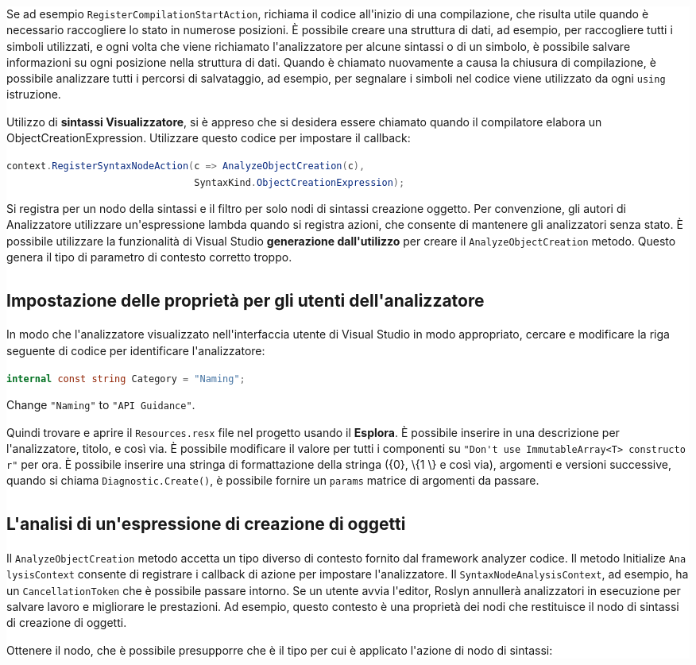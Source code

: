 Se ad esempio `RegisterCompilationStartAction`, richiama il codice all'inizio di una compilazione, che risulta utile quando è necessario raccogliere lo stato in numerose posizioni.  È possibile creare una struttura di dati, ad esempio, per raccogliere tutti i simboli utilizzati, e ogni volta che viene richiamato l'analizzatore per alcune sintassi o di un simbolo, è possibile salvare informazioni su ogni posizione nella struttura di dati.  Quando è chiamato nuovamente a causa la chiusura di compilazione, è possibile analizzare tutti i percorsi di salvataggio, ad esempio, per segnalare i simboli nel codice viene utilizzato da ogni `using` istruzione.

Utilizzo di **sintassi Visualizzatore**, si è appreso che si desidera essere chiamato quando il compilatore elabora un ObjectCreationExpression.  Utilizzare questo codice per impostare il callback:

```csharp
context.RegisterSyntaxNodeAction(c => AnalyzeObjectCreation(c),
                                 SyntaxKind.ObjectCreationExpression);
```

Si registra per un nodo della sintassi e il filtro per solo nodi di sintassi creazione oggetto.  Per convenzione, gli autori di Analizzatore utilizzare un'espressione lambda quando si registra azioni, che consente di mantenere gli analizzatori senza stato.  È possibile utilizzare la funzionalità di Visual Studio **generazione dall'utilizzo** per creare il `AnalyzeObjectCreation` metodo.  Questo genera il tipo di parametro di contesto corretto troppo.

## <a name="setting-properties-for-users-of-your-analyzer"></a>Impostazione delle proprietà per gli utenti dell'analizzatore

In modo che l'analizzatore visualizzato nell'interfaccia utente di Visual Studio in modo appropriato, cercare e modificare la riga seguente di codice per identificare l'analizzatore:

```csharp
internal const string Category = "Naming";
```

Change `"Naming"` to `"API Guidance"`.

Quindi trovare e aprire il `Resources.resx` file nel progetto usando il **Esplora**.  È possibile inserire in una descrizione per l'analizzatore, titolo, e così via.  È possibile modificare il valore per tutti i componenti su `"Don't use ImmutableArray<T> constructor"` per ora.  È possibile inserire una stringa di formattazione della stringa ({0}, \\{1 \\} e così via), argomenti e versioni successive, quando si chiama `Diagnostic.Create()`, è possibile fornire un `params` matrice di argomenti da passare.

## <a name="analyzing-an-object-creation-expression"></a>L'analisi di un'espressione di creazione di oggetti

Il `AnalyzeObjectCreation` metodo accetta un tipo diverso di contesto fornito dal framework analyzer codice.  Il metodo Initialize `AnalysisContext` consente di registrare i callback di azione per impostare l'analizzatore.  Il `SyntaxNodeAnalysisContext`, ad esempio, ha un `CancellationToken` che è possibile passare intorno.  Se un utente avvia l'editor, Roslyn annullerà analizzatori in esecuzione per salvare lavoro e migliorare le prestazioni.  Ad esempio, questo contesto è una proprietà dei nodi che restituisce il nodo di sintassi di creazione di oggetti.

Ottenere il nodo, che è possibile presupporre che è il tipo per cui è applicato l'azione di nodo di sintassi:
